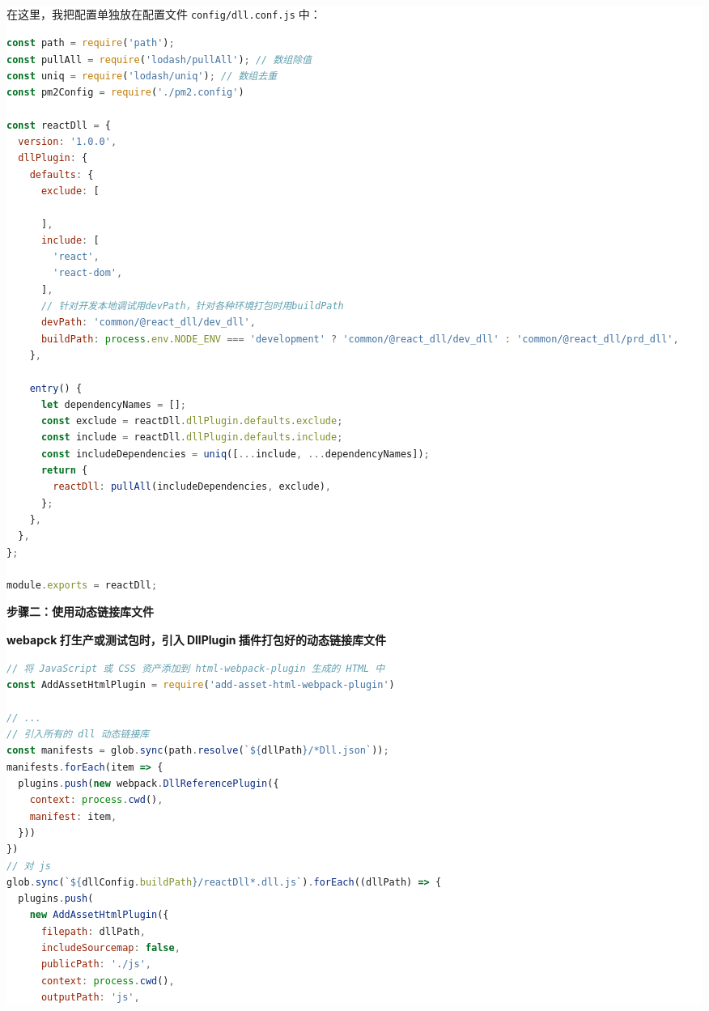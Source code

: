 在这里，我把配置单独放在配置文件 `config/dll.conf.js` 中：

```js
const path = require('path');
const pullAll = require('lodash/pullAll'); // 数组除值
const uniq = require('lodash/uniq'); // 数组去重
const pm2Config = require('./pm2.config')

const reactDll = {
  version: '1.0.0',
  dllPlugin: {
    defaults: {
      exclude: [

      ],
      include: [
        'react',
        'react-dom',
      ],
      // 针对开发本地调试用devPath，针对各种环境打包时用buildPath
      devPath: 'common/@react_dll/dev_dll',
      buildPath: process.env.NODE_ENV === 'development' ? 'common/@react_dll/dev_dll' : 'common/@react_dll/prd_dll',
    },

    entry() {
      let dependencyNames = [];
      const exclude = reactDll.dllPlugin.defaults.exclude;
      const include = reactDll.dllPlugin.defaults.include;
      const includeDependencies = uniq([...include, ...dependencyNames]);
      return {
        reactDll: pullAll(includeDependencies, exclude),
      };
    },
  },
};

module.exports = reactDll;
```

**步骤二：使用动态链接库文件**

**webapck 打生产或测试包时，引入 DllPlugin 插件打包好的动态链接库文件**

```js
// 将 JavaScript 或 CSS 资产添加到 html-webpack-plugin 生成的 HTML 中
const AddAssetHtmlPlugin = require('add-asset-html-webpack-plugin')

// ...
// 引入所有的 dll 动态链接库
const manifests = glob.sync(path.resolve(`${dllPath}/*Dll.json`));
manifests.forEach(item => {
  plugins.push(new webpack.DllReferencePlugin({
    context: process.cwd(),
    manifest: item,
  }))
})
// 对 js
glob.sync(`${dllConfig.buildPath}/reactDll*.dll.js`).forEach((dllPath) => {
  plugins.push(
    new AddAssetHtmlPlugin({
      filepath: dllPath,
      includeSourcemap: false,
      publicPath: './js',
      context: process.cwd(),
      outputPath: 'js',
```